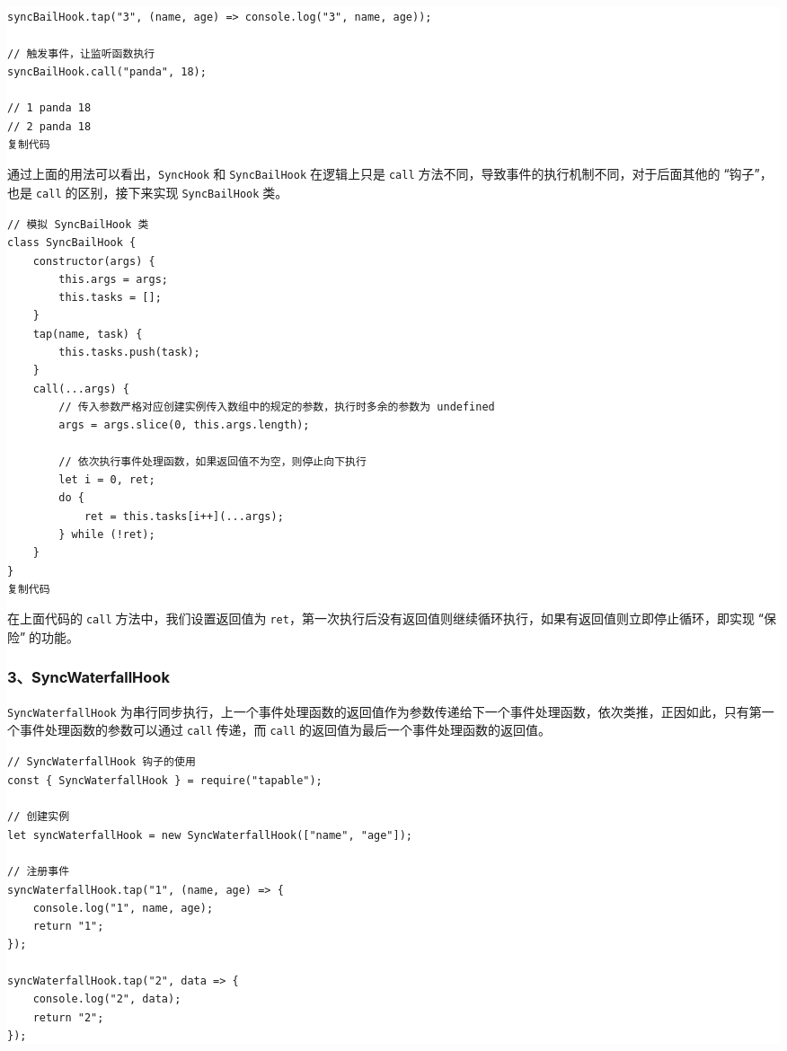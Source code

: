 	syncBailHook.tap("3", (name, age) => console.log("3", name, age));
	
	// 触发事件，让监听函数执行
	syncBailHook.call("panda", 18);
	
	// 1 panda 18
	// 2 panda 18
	复制代码

通过上面的用法可以看出，`SyncHook` 和 `SyncBailHook` 在逻辑上只是 `call` 方法不同，导致事件的执行机制不同，对于后面其他的 “钩子”，也是 `call` 的区别，接下来实现 `SyncBailHook` 类。

	// 模拟 SyncBailHook 类
	class SyncBailHook {
	    constructor(args) {
	        this.args = args;
	        this.tasks = [];
	    }
	    tap(name, task) {
	        this.tasks.push(task);
	    }
	    call(...args) {
	        // 传入参数严格对应创建实例传入数组中的规定的参数，执行时多余的参数为 undefined
	        args = args.slice(0, this.args.length);
	
	        // 依次执行事件处理函数，如果返回值不为空，则停止向下执行
	        let i = 0, ret;
	        do {
	            ret = this.tasks[i++](...args);
	        } while (!ret);
	    }
	}
	复制代码

在上面代码的 `call` 方法中，我们设置返回值为 `ret`，第一次执行后没有返回值则继续循环执行，如果有返回值则立即停止循环，即实现 “保险” 的功能。

### 3、SyncWaterfallHook

`SyncWaterfallHook` 为串行同步执行，上一个事件处理函数的返回值作为参数传递给下一个事件处理函数，依次类推，正因如此，只有第一个事件处理函数的参数可以通过 `call` 传递，而 `call` 的返回值为最后一个事件处理函数的返回值。

	// SyncWaterfallHook 钩子的使用
	const { SyncWaterfallHook } = require("tapable");
	
	// 创建实例
	let syncWaterfallHook = new SyncWaterfallHook(["name", "age"]);
	
	// 注册事件
	syncWaterfallHook.tap("1", (name, age) => {
	    console.log("1", name, age);
	    return "1";
	});
	
	syncWaterfallHook.tap("2", data => {
	    console.log("2", data);
	    return "2";
	});
	